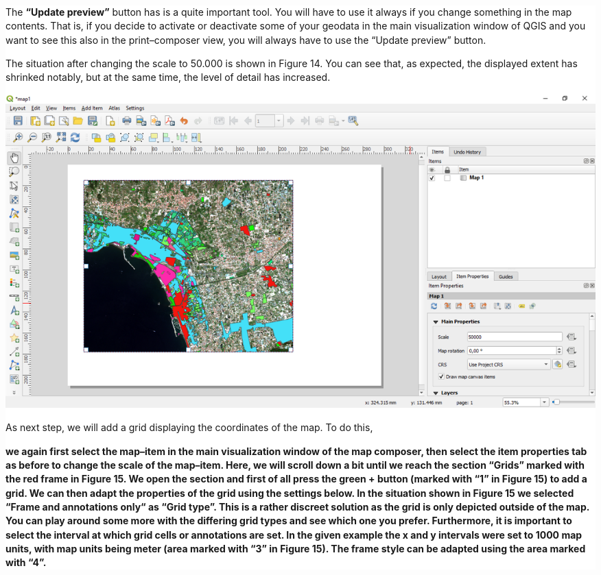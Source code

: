 The **“Update preview”** button has is a quite important tool. You will have to use it always if you change something in the map contents. That is, if you decide to activate or deactivate some of your geodata in the main visualization window of QGIS and you want to see this also in the print–composer view, you will always have to use the “Update preview” button.

The situation after changing the scale to 50.000 is shown in Figure 14. You can see that, as expected, the displayed extent has shrinked notably, but at the same time, the level of detail has increased.

![Figure 14: Situation after adapting the scale of the map.](Fig14_Tut8.png)

As next step, we will add a grid displaying the coordinates of the map. To do this,

**we again first select the map–item in the main visualization window of the map composer, then select the item properties tab as before to change the scale of the map–item. Here, we will scroll down a bit until we reach the section “Grids” marked with the red frame in Figure 15. We open the section and first of all press the green + button (marked with “1” in Figure 15) to add a grid. We can then adapt the properties of the grid using the settings below. In the situation shown in Figure 15 we selected “Frame and annotations only“ as “Grid type”. This is a rather discreet solution as the grid is only depicted outside of the map. You can play around some more with the differing grid types and see which one you prefer. Furthermore, it is important to select the interval at which grid cells or annotations are set. In the given example the x and y intervals were set to 1000 map units, with map units being meter (area marked with “3” in Figure 15). The frame style can be adapted using the area marked with “4”.**
